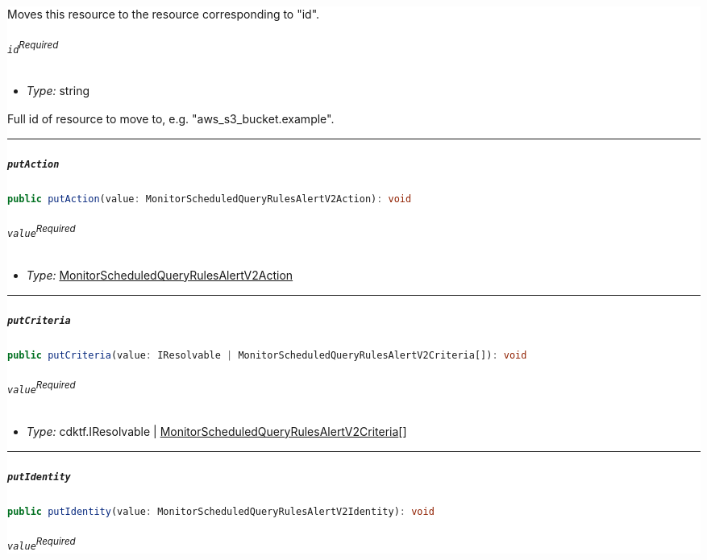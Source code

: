 Moves this resource to the resource corresponding to "id".

###### `id`<sup>Required</sup> <a name="id" id="@cdktf/provider-azurerm.monitorScheduledQueryRulesAlertV2.MonitorScheduledQueryRulesAlertV2.moveToId.parameter.id"></a>

- *Type:* string

Full id of resource to move to, e.g. "aws_s3_bucket.example".

---

##### `putAction` <a name="putAction" id="@cdktf/provider-azurerm.monitorScheduledQueryRulesAlertV2.MonitorScheduledQueryRulesAlertV2.putAction"></a>

```typescript
public putAction(value: MonitorScheduledQueryRulesAlertV2Action): void
```

###### `value`<sup>Required</sup> <a name="value" id="@cdktf/provider-azurerm.monitorScheduledQueryRulesAlertV2.MonitorScheduledQueryRulesAlertV2.putAction.parameter.value"></a>

- *Type:* <a href="#@cdktf/provider-azurerm.monitorScheduledQueryRulesAlertV2.MonitorScheduledQueryRulesAlertV2Action">MonitorScheduledQueryRulesAlertV2Action</a>

---

##### `putCriteria` <a name="putCriteria" id="@cdktf/provider-azurerm.monitorScheduledQueryRulesAlertV2.MonitorScheduledQueryRulesAlertV2.putCriteria"></a>

```typescript
public putCriteria(value: IResolvable | MonitorScheduledQueryRulesAlertV2Criteria[]): void
```

###### `value`<sup>Required</sup> <a name="value" id="@cdktf/provider-azurerm.monitorScheduledQueryRulesAlertV2.MonitorScheduledQueryRulesAlertV2.putCriteria.parameter.value"></a>

- *Type:* cdktf.IResolvable | <a href="#@cdktf/provider-azurerm.monitorScheduledQueryRulesAlertV2.MonitorScheduledQueryRulesAlertV2Criteria">MonitorScheduledQueryRulesAlertV2Criteria</a>[]

---

##### `putIdentity` <a name="putIdentity" id="@cdktf/provider-azurerm.monitorScheduledQueryRulesAlertV2.MonitorScheduledQueryRulesAlertV2.putIdentity"></a>

```typescript
public putIdentity(value: MonitorScheduledQueryRulesAlertV2Identity): void
```

###### `value`<sup>Required</sup> <a name="value" id="@cdktf/provider-azurerm.monitorScheduledQueryRulesAlertV2.MonitorScheduledQueryRulesAlertV2.putIdentity.parameter.value"></a>
